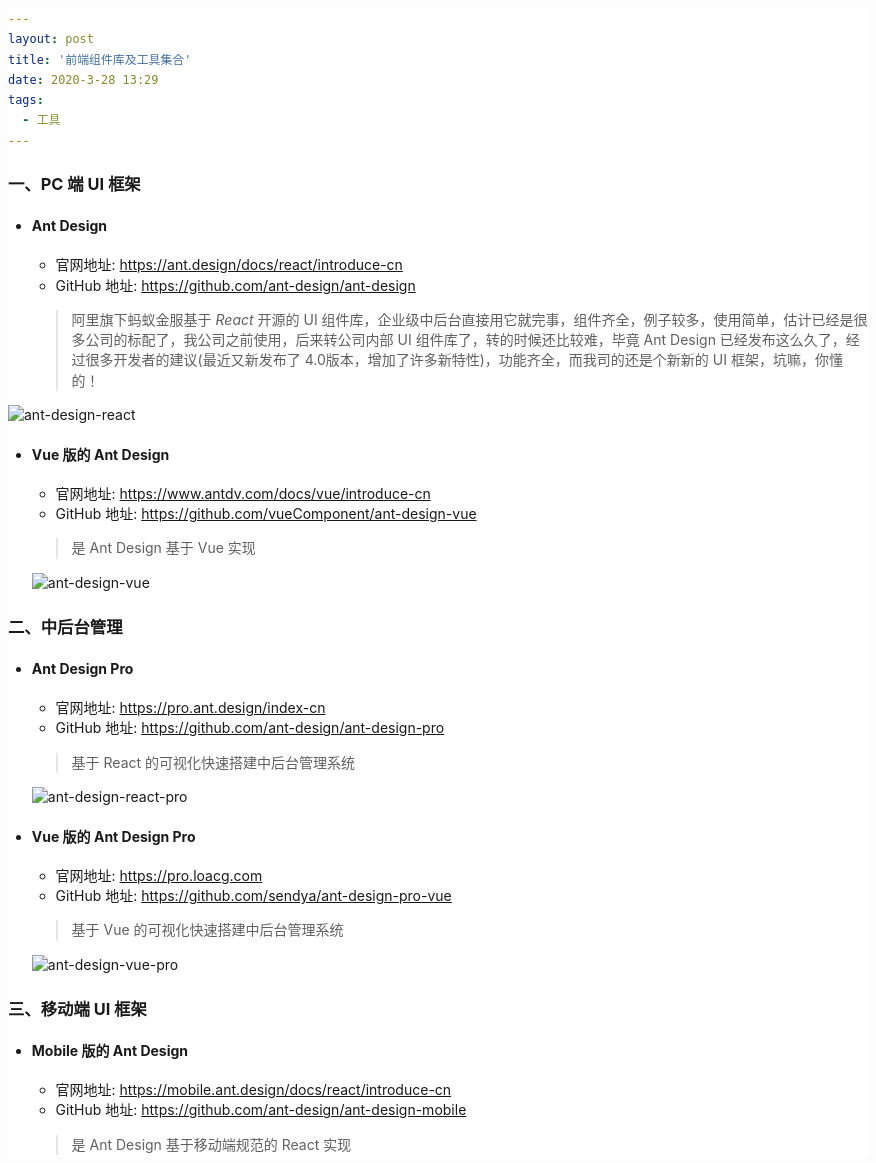 ```yaml
---
layout: post
title: '前端组件库及工具集合'
date: 2020-3-28 13:29
tags: 
  - 工具
---
```


### 一、PC 端 UI 框架

  - #### Ant Design
    + 官网地址: https://ant.design/docs/react/introduce-cn
    + GitHub 地址: https://github.com/ant-design/ant-design

    > 阿里旗下蚂蚁金服基于 *React* 开源的 UI 组件库，企业级中后台直接用它就完事，组件齐全，例子较多，使用简单，估计已经是很多公司的标配了，我公司之前使用，后来转公司内部 UI 组件库了，转的时候还比较难，毕竟 Ant Design 已经发布这么久了，经过很多开发者的建议(最近又新发布了 4.0版本，增加了许多新特性)，功能齐全，而我司的还是个新新的 UI 框架，坑嘛，你懂的！

  ![ant-design-react](http://q7yhi2vue.bkt.clouddn.com/image/ant-design-react.png)


  - #### Vue 版的 Ant Design
    + 官网地址: https://www.antdv.com/docs/vue/introduce-cn
    + GitHub 地址: https://github.com/vueComponent/ant-design-vue

    > 是 Ant Design 基于 Vue 实现

    ![ant-design-vue](http://q7yhi2vue.bkt.clouddn.com/image/ant-design-vue.png)

### 二、中后台管理

  - #### Ant Design Pro
    + 官网地址: https://pro.ant.design/index-cn
    + GitHub 地址: https://github.com/ant-design/ant-design-pro

    > 基于 React 的可视化快速搭建中后台管理系统

    ![ant-design-react-pro](http://q7yhi2vue.bkt.clouddn.com/image/ant-design-react-pro.png)

  - #### Vue 版的 Ant Design Pro
    + 官网地址: https://pro.loacg.com
    + GitHub 地址: https://github.com/sendya/ant-design-pro-vue

    > 基于 Vue 的可视化快速搭建中后台管理系统

    ![ant-design-vue-pro](http://q7yhi2vue.bkt.clouddn.com/image/ant-design-vue-pro.png)

### 三、移动端 UI 框架

  - #### Mobile 版的 Ant Design
    + 官网地址: https://mobile.ant.design/docs/react/introduce-cn
    + GitHub 地址: https://github.com/ant-design/ant-design-mobile

    > 是 Ant Design 基于移动端规范的 React 实现
